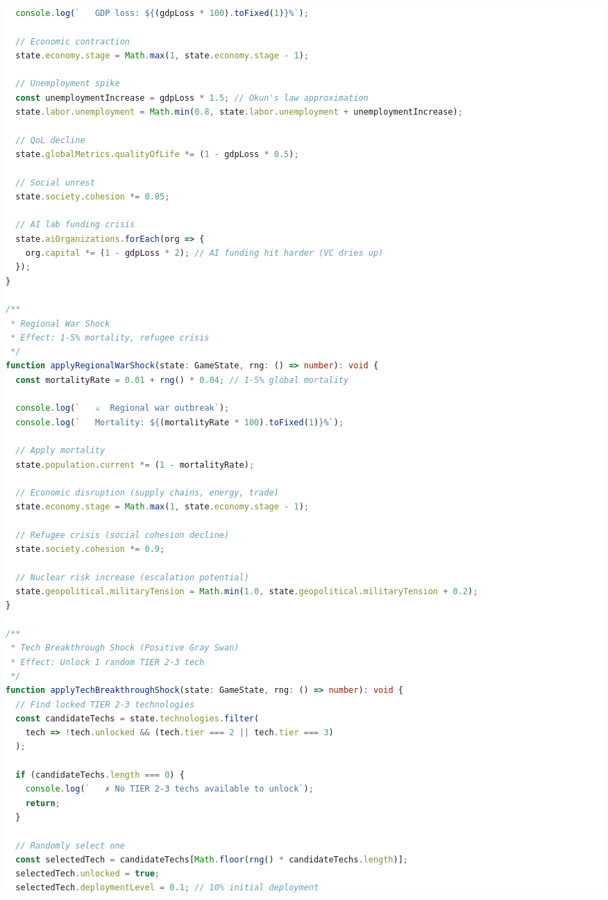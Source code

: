 ```typescript
  console.log(`   GDP loss: ${(gdpLoss * 100).toFixed(1)}%`);

  // Economic contraction
  state.economy.stage = Math.max(1, state.economy.stage - 1);

  // Unemployment spike
  const unemploymentIncrease = gdpLoss * 1.5; // Okun's law approximation
  state.labor.unemployment = Math.min(0.8, state.labor.unemployment + unemploymentIncrease);

  // QoL decline
  state.globalMetrics.qualityOfLife *= (1 - gdpLoss * 0.5);

  // Social unrest
  state.society.cohesion *= 0.85;

  // AI lab funding crisis
  state.aiOrganizations.forEach(org => {
    org.capital *= (1 - gdpLoss * 2); // AI funding hit harder (VC dries up)
  });
}

/**
 * Regional War Shock
 * Effect: 1-5% mortality, refugee crisis
 */
function applyRegionalWarShock(state: GameState, rng: () => number): void {
  const mortalityRate = 0.01 + rng() * 0.04; // 1-5% global mortality

  console.log(`   ⚔️  Regional war outbreak`);
  console.log(`   Mortality: ${(mortalityRate * 100).toFixed(1)}%`);

  // Apply mortality
  state.population.current *= (1 - mortalityRate);

  // Economic disruption (supply chains, energy, trade)
  state.economy.stage = Math.max(1, state.economy.stage - 1);

  // Refugee crisis (social cohesion decline)
  state.society.cohesion *= 0.9;

  // Nuclear risk increase (escalation potential)
  state.geopolitical.militaryTension = Math.min(1.0, state.geopolitical.militaryTension + 0.2);
}

/**
 * Tech Breakthrough Shock (Positive Gray Swan)
 * Effect: Unlock 1 random TIER 2-3 tech
 */
function applyTechBreakthroughShock(state: GameState, rng: () => number): void {
  // Find locked TIER 2-3 technologies
  const candidateTechs = state.technologies.filter(
    tech => !tech.unlocked && (tech.tier === 2 || tech.tier === 3)
  );

  if (candidateTechs.length === 0) {
    console.log(`   ✗ No TIER 2-3 techs available to unlock`);
    return;
  }

  // Randomly select one
  const selectedTech = candidateTechs[Math.floor(rng() * candidateTechs.length)];
  selectedTech.unlocked = true;
  selectedTech.deploymentLevel = 0.1; // 10% initial deployment
```